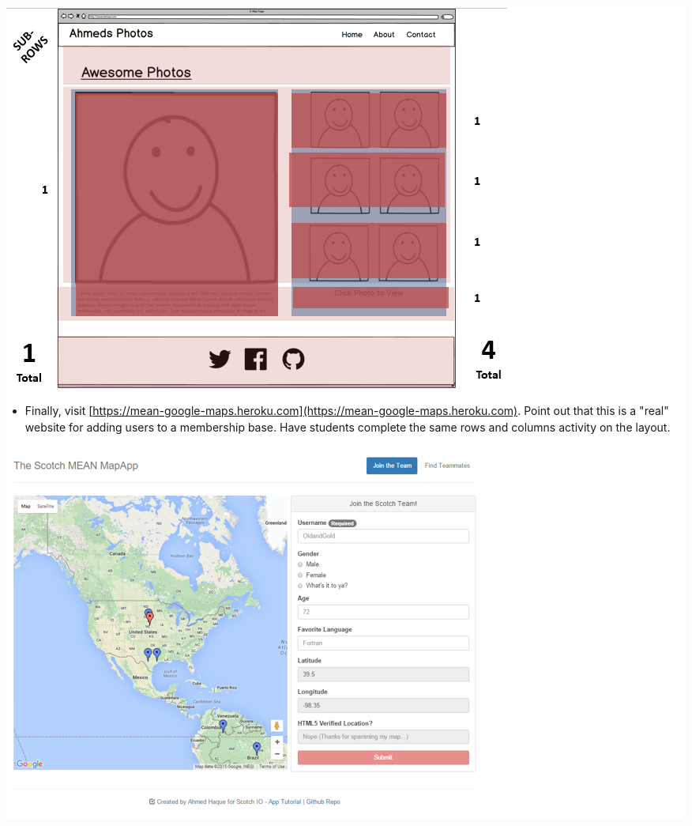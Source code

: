 ![1-RowsColumns_3](Images/1-RowsColumns_3.png)

* Finally, visit [https://mean-google-maps.heroku.com](https://mean-google-maps.heroku.com). Point out that this is a "real" website for adding users to a membership base. Have students complete the same rows and columns activity on the layout. 

![1-RowsColumns_4](Images/1-RowsColumns_4.png)
